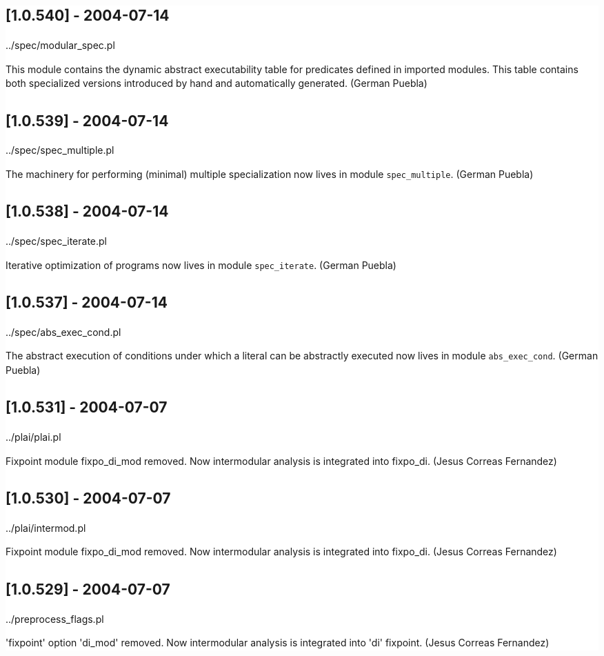 ## [1.0.540] - 2004-07-14

../spec/modular_spec.pl

This module contains the dynamic abstract executability table for
predicates defined in imported modules. This table contains both
specialized versions introduced by hand and automatically generated.
(German Puebla)

   
## [1.0.539] - 2004-07-14

../spec/spec_multiple.pl

The machinery for performing (minimal) multiple specialization now
lives in module `spec_multiple`.  (German Puebla)

## [1.0.538] - 2004-07-14

../spec/spec_iterate.pl

Iterative optimization of programs now lives in module
`spec_iterate`.  (German Puebla)

## [1.0.537] - 2004-07-14

../spec/abs_exec_cond.pl

The abstract execution of conditions under which a literal can be
abstractly executed now lives in module `abs_exec_cond`.  (German
Puebla)

## [1.0.531] - 2004-07-07

../plai/plai.pl

Fixpoint module fixpo_di_mod removed. Now intermodular analysis is
integrated into fixpo_di.  (Jesus Correas Fernandez)

## [1.0.530] - 2004-07-07

../plai/intermod.pl

Fixpoint module fixpo_di_mod removed. Now intermodular analysis is
integrated into fixpo_di.  (Jesus Correas Fernandez)

## [1.0.529] - 2004-07-07

../preprocess_flags.pl

'fixpoint' option 'di_mod' removed. Now intermodular analysis is
integrated into 'di' fixpoint.  (Jesus Correas Fernandez)
